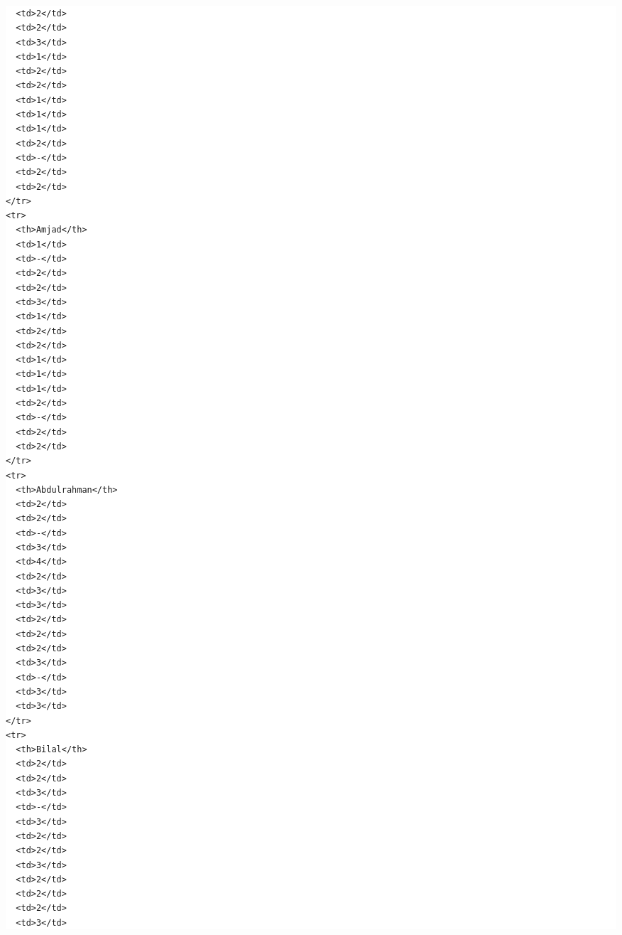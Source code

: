       <td>2</td>
      <td>2</td>
      <td>3</td>
      <td>1</td>
      <td>2</td>
      <td>2</td>
      <td>1</td>
      <td>1</td>
      <td>1</td>
      <td>2</td>
      <td>-</td>
      <td>2</td>
      <td>2</td>
    </tr>
    <tr>
      <th>Amjad</th>
      <td>1</td>
      <td>-</td>
      <td>2</td>
      <td>2</td>
      <td>3</td>
      <td>1</td>
      <td>2</td>
      <td>2</td>
      <td>1</td>
      <td>1</td>
      <td>1</td>
      <td>2</td>
      <td>-</td>
      <td>2</td>
      <td>2</td>
    </tr>
    <tr>
      <th>Abdulrahman</th>
      <td>2</td>
      <td>2</td>
      <td>-</td>
      <td>3</td>
      <td>4</td>
      <td>2</td>
      <td>3</td>
      <td>3</td>
      <td>2</td>
      <td>2</td>
      <td>2</td>
      <td>3</td>
      <td>-</td>
      <td>3</td>
      <td>3</td>
    </tr>
    <tr>
      <th>Bilal</th>
      <td>2</td>
      <td>2</td>
      <td>3</td>
      <td>-</td>
      <td>3</td>
      <td>2</td>
      <td>2</td>
      <td>3</td>
      <td>2</td>
      <td>2</td>
      <td>2</td>
      <td>3</td>